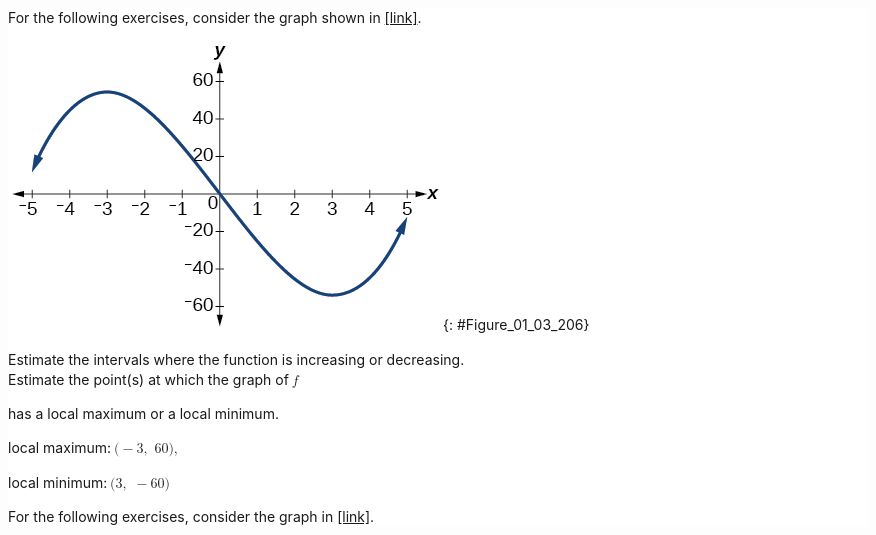 </div>
</div>

For the following exercises, consider the graph shown in [\[link\]](#Figure_01_03_206).

 ![Graph of a cubic function.](../resources/CNX_Precalc_Figure_01_03_206.jpg){: #Figure_01_03_206}

<div data-type="exercise">
<div data-type="problem" markdown="1">
Estimate the intervals where the function is increasing or decreasing.

</div>
</div>

<div data-type="exercise">
<div data-type="problem" markdown="1">
Estimate the point(s) at which the graph of<math xmlns="http://www.w3.org/1998/Math/MathML"> <mrow> <mtext> </mtext><mi>f</mi><mtext> </mtext></mrow> </math>

has a local maximum or a local minimum.

</div>
<div data-type="solution" markdown="1">
local maximum:<math xmlns="http://www.w3.org/1998/Math/MathML"> <mrow> <mtext> </mtext><mo stretchy="false">(</mo><mo>−</mo><mn>3</mn><mo>,</mo><mtext> </mtext><mn>60</mn><mo stretchy="false">)</mo><mo>,</mo><mtext> </mtext></mrow> </math>

local minimum:<math xmlns="http://www.w3.org/1998/Math/MathML"> <mrow> <mtext> </mtext><mo stretchy="false">(</mo><mn>3</mn><mo>,</mo><mtext> </mtext><mo>−</mo><mn>60</mn><mo stretchy="false">)</mo><mtext> </mtext></mrow> </math>

</div>
</div>

For the following exercises, consider the graph in [\[link\]](#Figure_01_03_207).

